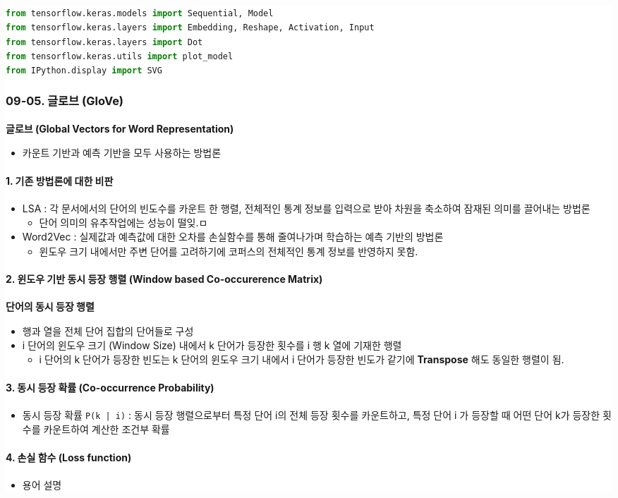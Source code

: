 ~~~python
from tensorflow.keras.models import Sequential, Model
from tensorflow.keras.layers import Embedding, Reshape, Activation, Input
from tensorflow.keras.layers import Dot
from tensorflow.keras.utils import plot_model
from IPython.display import SVG
~~~



### 09-05. 글로브 (GloVe)

**글로브 (Global Vectors for Word Representation)**

- 카운트 기반과 예측 기반을 모두 사용하는 방법론 



#### 1. 기존 방법론에 대한 비판

- LSA : 각 문서에서의 단어의 빈도수를 카운트 한 행렬, 전체적인 통계 정보를 입력으로 받아 차원을 축소하여 잠재된 의미를 끌어내는 방법론
  - 단어 의미의 유추작업에는 성능이 떨잊.ㅁ 
- Word2Vec : 실제값과 예측값에 대한 오차를 손실함수를 통해 줄여나가며 학습하는 예측 기반의 방법론 
  - 윈도우 크기 내에서만 주변 단어를 고려하기에 코퍼스의 전체적인 통계 정보를 반영하지 못함. 



#### 2. 윈도우 기반 동시 등장 행렬 (Window based Co-occurerence Matrix)

**단어의 동시 등장 행렬**

- 행과 열을 전체 단어 집합의 단어들로 구성
- i 단어의 윈도우 크기 (Window Size) 내에서 k 단어가 등장한 횟수를 i 행 k 열에 기재한 행렬
  - i 단어의 k 단어가 등장한 빈도는 k 단어의 윈도우 크기 내에서 i 단어가 등장한 빈도가 같기에 **Transpose** 해도 동일한 행렬이 됨.



#### 3. 동시 등장 확률 (Co-occurrence Probability)

- 동시 등장 확률 `P(k | i)` : 동시 등장 행렬으로부터 특정 단어 i의 전체 등장 횟수를 카운트하고, 특정 단어 i 가 등장할 때 어떤 단어 k가 등장한 횟수를 카운트하여 계산한 조건부 확률 



#### 4. 손실 함수 (Loss function)

- 용어 설명 

